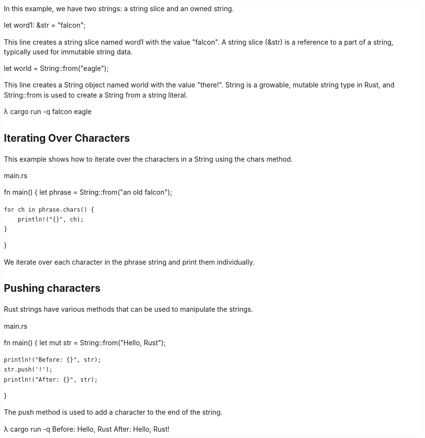In this example, we have two strings: a string slice and an owned string.

let word1: &amp;str = "falcon";

This line creates a string slice named word1 with the value
"falcon". A string slice (&amp;str) is a reference to a part of a
string, typically used for immutable string data.

let world = String::from("eagle");

This line creates a String object named world with the value
"there!". String is a growable, mutable string type in Rust, and
String::from is used to create a String from a string literal.

λ cargo run -q
falcon
eagle

## Iterating Over Characters

This example shows how to iterate over the characters in a
String using the chars method.

main.rs
  

fn main() {
    let phrase = String::from("an old falcon");

    for ch in phrase.chars() {
        println!("{}", ch);
    }
}

We iterate over each character in the phrase string and print them
individually.

## Pushing characters

Rust strings have various methods that can be used to manipulate the strings.

main.rs
  

fn main() {
    let mut str = String::from("Hello, Rust");

    println!("Before: {}", str);
    str.push('!');
    println!("After: {}", str);
}

The push method is used to add a character to the end of the string.

λ cargo run -q
Before: Hello, Rust
After: Hello, Rust!
